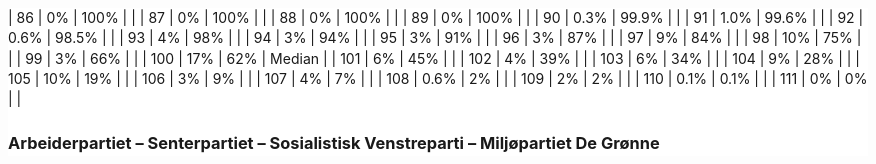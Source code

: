 | 86 | 0% | 100% |  |
| 87 | 0% | 100% |  |
| 88 | 0% | 100% |  |
| 89 | 0% | 100% |  |
| 90 | 0.3% | 99.9% |  |
| 91 | 1.0% | 99.6% |  |
| 92 | 0.6% | 98.5% |  |
| 93 | 4% | 98% |  |
| 94 | 3% | 94% |  |
| 95 | 3% | 91% |  |
| 96 | 3% | 87% |  |
| 97 | 9% | 84% |  |
| 98 | 10% | 75% |  |
| 99 | 3% | 66% |  |
| 100 | 17% | 62% | Median |
| 101 | 6% | 45% |  |
| 102 | 4% | 39% |  |
| 103 | 6% | 34% |  |
| 104 | 9% | 28% |  |
| 105 | 10% | 19% |  |
| 106 | 3% | 9% |  |
| 107 | 4% | 7% |  |
| 108 | 0.6% | 2% |  |
| 109 | 2% | 2% |  |
| 110 | 0.1% | 0.1% |  |
| 111 | 0% | 0% |  |

### Arbeiderpartiet – Senterpartiet – Sosialistisk Venstreparti – Miljøpartiet De Grønne
